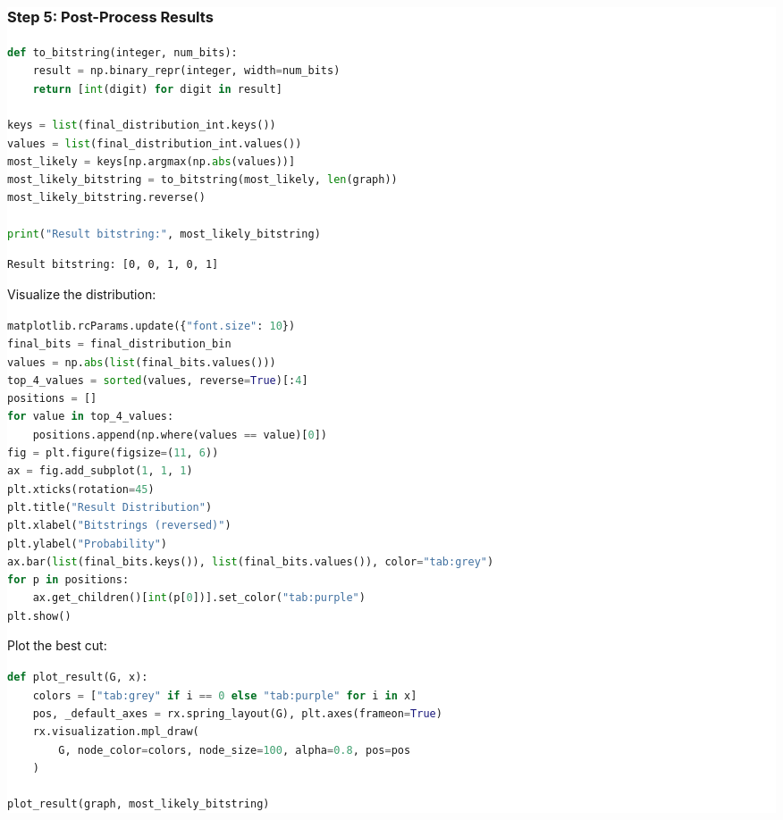 ### Step 5: Post-Process Results

```python
def to_bitstring(integer, num_bits):
    result = np.binary_repr(integer, width=num_bits)
    return [int(digit) for digit in result]

keys = list(final_distribution_int.keys())
values = list(final_distribution_int.values())
most_likely = keys[np.argmax(np.abs(values))]
most_likely_bitstring = to_bitstring(most_likely, len(graph))
most_likely_bitstring.reverse()

print("Result bitstring:", most_likely_bitstring)
```

```
Result bitstring: [0, 0, 1, 0, 1]
```

Visualize the distribution:

```python
matplotlib.rcParams.update({"font.size": 10})
final_bits = final_distribution_bin
values = np.abs(list(final_bits.values()))
top_4_values = sorted(values, reverse=True)[:4]
positions = []
for value in top_4_values:
    positions.append(np.where(values == value)[0])
fig = plt.figure(figsize=(11, 6))
ax = fig.add_subplot(1, 1, 1)
plt.xticks(rotation=45)
plt.title("Result Distribution")
plt.xlabel("Bitstrings (reversed)")
plt.ylabel("Probability")
ax.bar(list(final_bits.keys()), list(final_bits.values()), color="tab:grey")
for p in positions:
    ax.get_children()[int(p[0])].set_color("tab:purple")
plt.show()
```

Plot the best cut:

```python
def plot_result(G, x):
    colors = ["tab:grey" if i == 0 else "tab:purple" for i in x]
    pos, _default_axes = rx.spring_layout(G), plt.axes(frameon=True)
    rx.visualization.mpl_draw(
        G, node_color=colors, node_size=100, alpha=0.8, pos=pos
    )

plot_result(graph, most_likely_bitstring)
```
